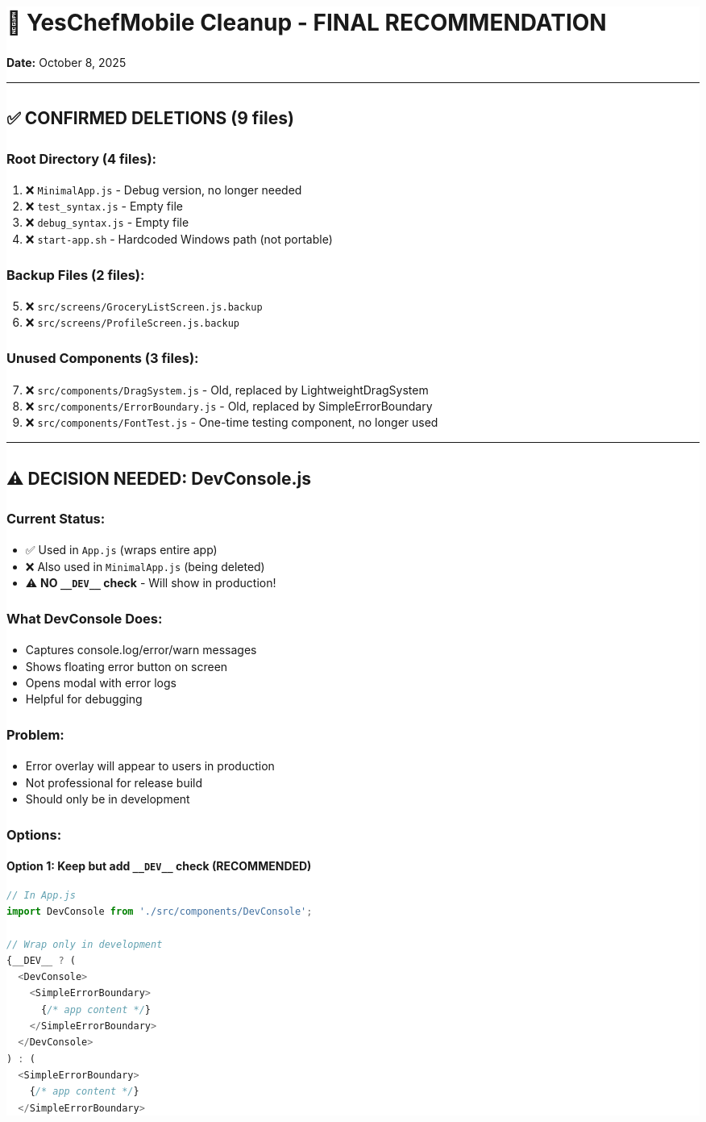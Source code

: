 # 📱 YesChefMobile Cleanup - FINAL RECOMMENDATION
**Date:** October 8, 2025

---

## **✅ CONFIRMED DELETIONS (9 files)**

### **Root Directory (4 files):**
1. ❌ `MinimalApp.js` - Debug version, no longer needed
2. ❌ `test_syntax.js` - Empty file
3. ❌ `debug_syntax.js` - Empty file  
4. ❌ `start-app.sh` - Hardcoded Windows path (not portable)

### **Backup Files (2 files):**
5. ❌ `src/screens/GroceryListScreen.js.backup`
6. ❌ `src/screens/ProfileScreen.js.backup`

### **Unused Components (3 files):**
7. ❌ `src/components/DragSystem.js` - Old, replaced by LightweightDragSystem
8. ❌ `src/components/ErrorBoundary.js` - Old, replaced by SimpleErrorBoundary
9. ❌ `src/components/FontTest.js` - One-time testing component, no longer used

---

## **⚠️ DECISION NEEDED: DevConsole.js**

### **Current Status:**
- ✅ Used in `App.js` (wraps entire app)
- ❌ Also used in `MinimalApp.js` (being deleted)
- ⚠️ **NO `__DEV__` check** - Will show in production!

### **What DevConsole Does:**
- Captures console.log/error/warn messages
- Shows floating error button on screen
- Opens modal with error logs
- Helpful for debugging

### **Problem:**
- Error overlay will appear to users in production
- Not professional for release build
- Should only be in development

### **Options:**

**Option 1: Keep but add `__DEV__` check (RECOMMENDED)**
```javascript
// In App.js
import DevConsole from './src/components/DevConsole';

// Wrap only in development
{__DEV__ ? (
  <DevConsole>
    <SimpleErrorBoundary>
      {/* app content */}
    </SimpleErrorBoundary>
  </DevConsole>
) : (
  <SimpleErrorBoundary>
    {/* app content */}
  </SimpleErrorBoundary>
```